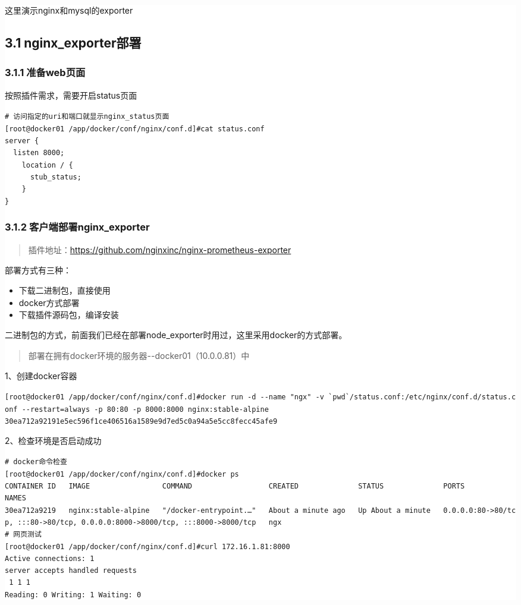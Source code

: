 这里演示nginx和mysql的exporter

## 3.1 nginx_exporter部署

### 3.1.1 准备web页面

按照插件需求，需要开启status页面

```shell
# 访问指定的uri和端口就显示nginx_status页面  
[root@docker01 /app/docker/conf/nginx/conf.d]#cat status.conf 
server {
  listen 8000;
    location / {
      stub_status;
    }
}

```



### 3.1.2 客户端部署nginx_exporter

>插件地址：https://github.com/nginxinc/nginx-prometheus-exporter

部署方式有三种：

- 下载二进制包，直接使用
- docker方式部署
- 下载插件源码包，编译安装

二进制包的方式，前面我们已经在部署node_exporter时用过，这里采用docker的方式部署。

>部署在拥有docker环境的服务器--docker01（10.0.0.81）中

1、创建docker容器

```shell
[root@docker01 /app/docker/conf/nginx/conf.d]#docker run -d --name "ngx" -v `pwd`/status.conf:/etc/nginx/conf.d/status.conf --restart=always -p 80:80 -p 8000:8000 nginx:stable-alpine
30ea712a92191e5ec596f1ce406516a1589e9d7ed5c0a94a5e5cc8fecc45afe9
```

2、检查环境是否启动成功

```shell
# docker命令检查
[root@docker01 /app/docker/conf/nginx/conf.d]#docker ps
CONTAINER ID   IMAGE                 COMMAND                  CREATED              STATUS              PORTS                                                                          NAMES
30ea712a9219   nginx:stable-alpine   "/docker-entrypoint.…"   About a minute ago   Up About a minute   0.0.0.0:80->80/tcp, :::80->80/tcp, 0.0.0.0:8000->8000/tcp, :::8000->8000/tcp   ngx
# 网页测试
[root@docker01 /app/docker/conf/nginx/conf.d]#curl 172.16.1.81:8000
Active connections: 1 
server accepts handled requests
 1 1 1 
Reading: 0 Writing: 1 Waiting: 0 
```
